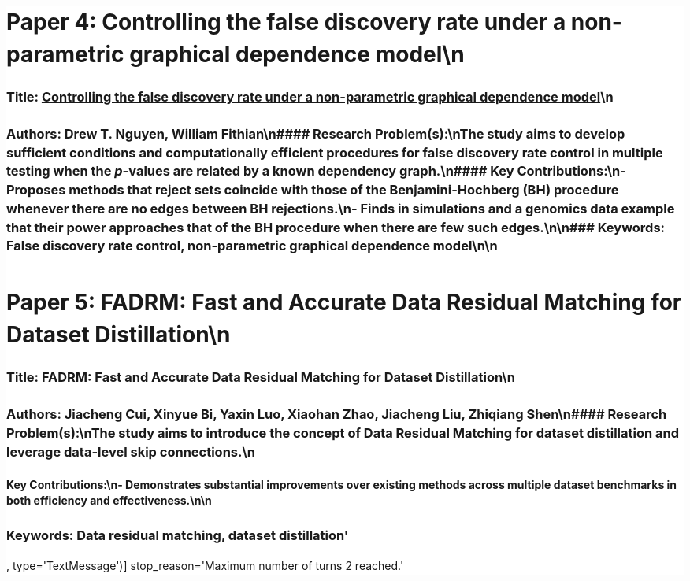 # Paper 4: Controlling the false discovery rate under a non-parametric graphical dependence model\n
### Title: [Controlling the false discovery rate under a non-parametric graphical dependence model](http://arxiv.org/abs/2506.24126v1)\n
### Authors: Drew T. Nguyen, William Fithian\n#### Research Problem(s):\nThe study aims to develop sufficient conditions and computationally efficient procedures for false discovery rate control in multiple testing when the $p$-values are related by a known dependency graph.\n#### Key Contributions:\n- Proposes methods that reject sets coincide with those of the Benjamini-Hochberg (BH) procedure whenever there are no edges between BH rejections.\n- Finds in simulations and a genomics data example that their power approaches that of the BH procedure when there are few such edges.\n\n### Keywords: False discovery rate control, non-parametric graphical dependence model\n\n

# Paper 5: FADRM: Fast and Accurate Data Residual Matching for Dataset Distillation\n
### Title: [FADRM: Fast and Accurate Data Residual Matching for Dataset Distillation](http://arxiv.org/abs/2506.24125v1)\n
### Authors: Jiacheng Cui, Xinyue Bi, Yaxin Luo, Xiaohan Zhao, Jiacheng Liu, Zhiqiang Shen\n#### Research Problem(s):\nThe study aims to introduce the concept of Data Residual Matching for dataset distillation and leverage data-level skip connections.\n
#### Key Contributions:\n- Demonstrates substantial improvements over existing methods across multiple dataset benchmarks in both efficiency and effectiveness.\n\n
### Keywords: Data residual matching, dataset distillation'
, type='TextMessage')] stop_reason='Maximum number of turns 2 reached.'
